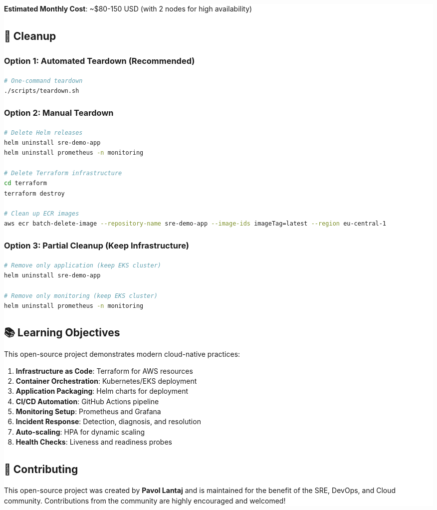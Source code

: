 **Estimated Monthly Cost**: ~$80-150 USD (with 2 nodes for high availability)

## 🧹 Cleanup

### Option 1: Automated Teardown (Recommended)
```bash
# One-command teardown
./scripts/teardown.sh
```

### Option 2: Manual Teardown
```bash
# Delete Helm releases
helm uninstall sre-demo-app
helm uninstall prometheus -n monitoring

# Delete Terraform infrastructure
cd terraform
terraform destroy

# Clean up ECR images
aws ecr batch-delete-image --repository-name sre-demo-app --image-ids imageTag=latest --region eu-central-1
```

### Option 3: Partial Cleanup (Keep Infrastructure)
```bash
# Remove only application (keep EKS cluster)
helm uninstall sre-demo-app

# Remove only monitoring (keep EKS cluster)
helm uninstall prometheus -n monitoring
```

## 📚 Learning Objectives

This open-source project demonstrates modern cloud-native practices:

1. **Infrastructure as Code**: Terraform for AWS resources
2. **Container Orchestration**: Kubernetes/EKS deployment
3. **Application Packaging**: Helm charts for deployment
4. **CI/CD Automation**: GitHub Actions pipeline
5. **Monitoring Setup**: Prometheus and Grafana
6. **Incident Response**: Detection, diagnosis, and resolution
7. **Auto-scaling**: HPA for dynamic scaling
8. **Health Checks**: Liveness and readiness probes

## 🤝 Contributing

This open-source project was created by **Pavol Lantaj** and is maintained for the benefit of the SRE, DevOps, and Cloud community. Contributions from the community are highly encouraged and welcomed!
